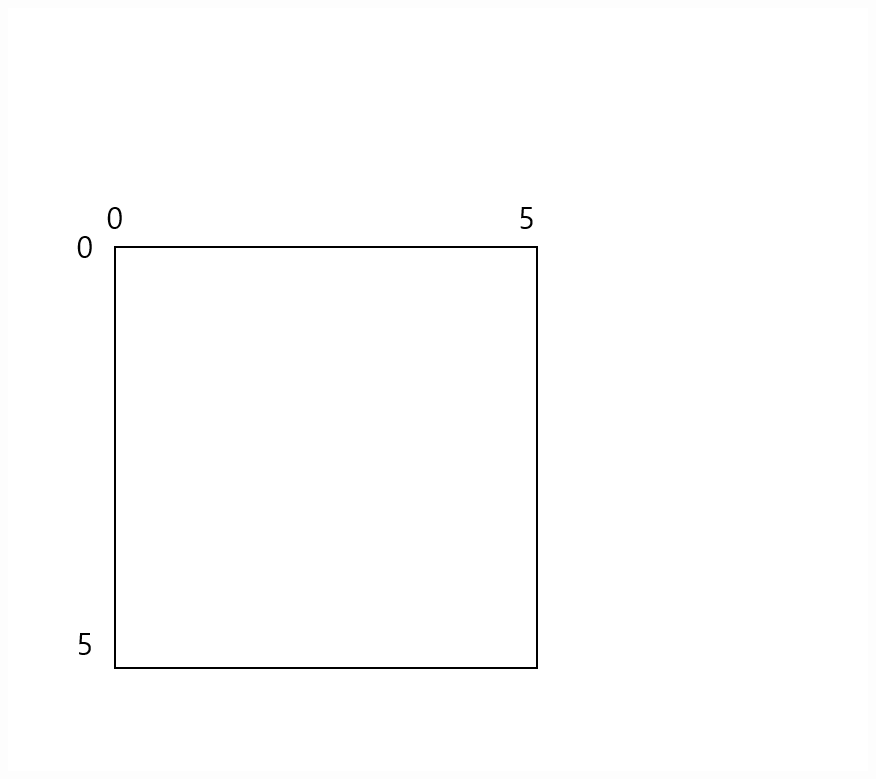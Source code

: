 ![10%20Screen,%20Rasterization,%20Line%2099bc5b23073e4eb2bbcce66ce6d2c15e/Untitled%203.png](/assets/10%20Screen,%20Rasterization,%20Line%2099bc5b23073e4eb2bbcce66ce6d2c15e/Untitled%203.png)
